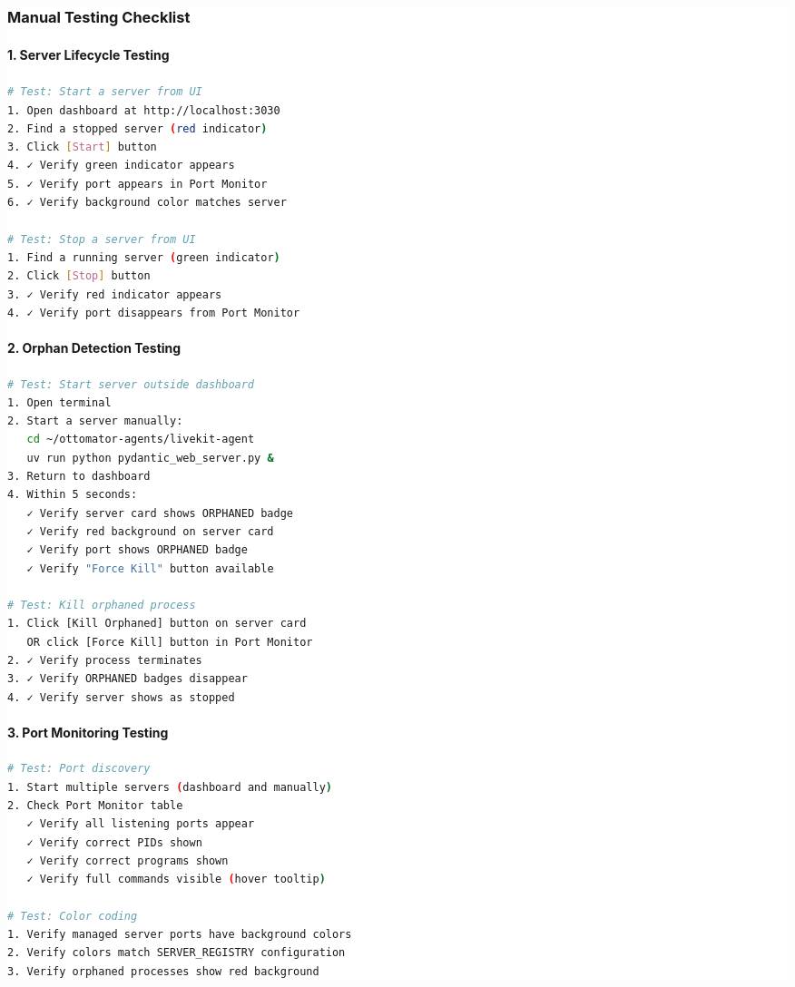 ### Manual Testing Checklist

#### 1. Server Lifecycle Testing

```bash
# Test: Start a server from UI
1. Open dashboard at http://localhost:3030
2. Find a stopped server (red indicator)
3. Click [Start] button
4. ✓ Verify green indicator appears
5. ✓ Verify port appears in Port Monitor
6. ✓ Verify background color matches server

# Test: Stop a server from UI
1. Find a running server (green indicator)
2. Click [Stop] button
3. ✓ Verify red indicator appears
4. ✓ Verify port disappears from Port Monitor
```

#### 2. Orphan Detection Testing

```bash
# Test: Start server outside dashboard
1. Open terminal
2. Start a server manually:
   cd ~/ottomator-agents/livekit-agent
   uv run python pydantic_web_server.py &
3. Return to dashboard
4. Within 5 seconds:
   ✓ Verify server card shows ORPHANED badge
   ✓ Verify red background on server card
   ✓ Verify port shows ORPHANED badge
   ✓ Verify "Force Kill" button available

# Test: Kill orphaned process
1. Click [Kill Orphaned] button on server card
   OR click [Force Kill] button in Port Monitor
2. ✓ Verify process terminates
3. ✓ Verify ORPHANED badges disappear
4. ✓ Verify server shows as stopped
```

#### 3. Port Monitoring Testing

```bash
# Test: Port discovery
1. Start multiple servers (dashboard and manually)
2. Check Port Monitor table
   ✓ Verify all listening ports appear
   ✓ Verify correct PIDs shown
   ✓ Verify correct programs shown
   ✓ Verify full commands visible (hover tooltip)

# Test: Color coding
1. Verify managed server ports have background colors
2. Verify colors match SERVER_REGISTRY configuration
3. Verify orphaned processes show red background
```
